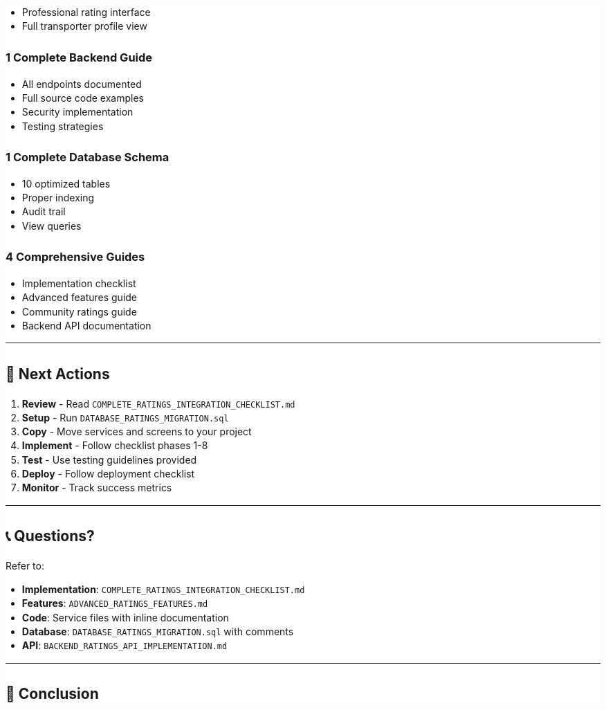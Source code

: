 - Professional rating interface
- Full transporter profile view

### 1 Complete Backend Guide

- All endpoints documented
- Full source code examples
- Security implementation
- Testing strategies

### 1 Complete Database Schema

- 10 optimized tables
- Proper indexing
- Audit trail
- View queries

### 4 Comprehensive Guides

- Implementation checklist
- Advanced features guide
- Community ratings guide
- Backend API documentation

---

## 🚀 Next Actions

1. **Review** - Read `COMPLETE_RATINGS_INTEGRATION_CHECKLIST.md`
2. **Setup** - Run `DATABASE_RATINGS_MIGRATION.sql`
3. **Copy** - Move services and screens to your project
4. **Implement** - Follow checklist phases 1-8
5. **Test** - Use testing guidelines provided
6. **Deploy** - Follow deployment checklist
7. **Monitor** - Track success metrics

---

## 📞 Questions?

Refer to:

- **Implementation**: `COMPLETE_RATINGS_INTEGRATION_CHECKLIST.md`
- **Features**: `ADVANCED_RATINGS_FEATURES.md`
- **Code**: Service files with inline documentation
- **Database**: `DATABASE_RATINGS_MIGRATION.sql` with comments
- **API**: `BACKEND_RATINGS_API_IMPLEMENTATION.md`

---

## 🏁 Conclusion
